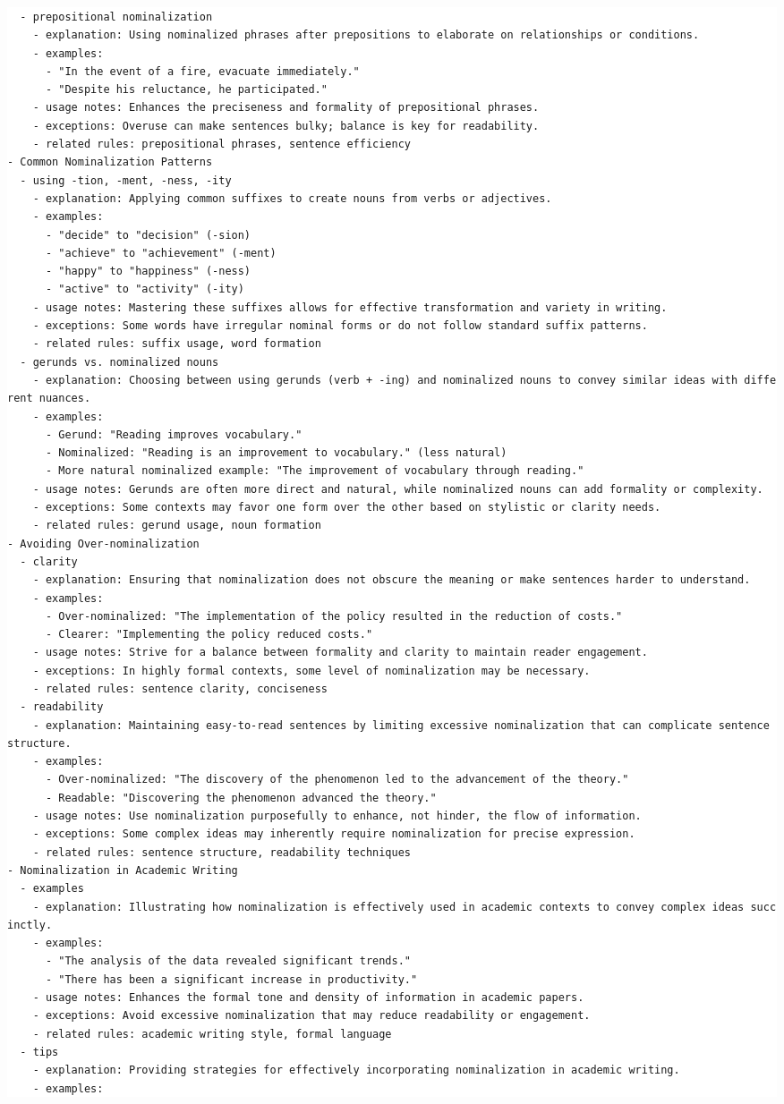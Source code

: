       - prepositional nominalization
        - explanation: Using nominalized phrases after prepositions to elaborate on relationships or conditions.
        - examples:
          - "In the event of a fire, evacuate immediately."
          - "Despite his reluctance, he participated."
        - usage notes: Enhances the preciseness and formality of prepositional phrases.
        - exceptions: Overuse can make sentences bulky; balance is key for readability.
        - related rules: prepositional phrases, sentence efficiency
    - Common Nominalization Patterns
      - using -tion, -ment, -ness, -ity
        - explanation: Applying common suffixes to create nouns from verbs or adjectives.
        - examples:
          - "decide" to "decision" (-sion)
          - "achieve" to "achievement" (-ment)
          - "happy" to "happiness" (-ness)
          - "active" to "activity" (-ity)
        - usage notes: Mastering these suffixes allows for effective transformation and variety in writing.
        - exceptions: Some words have irregular nominal forms or do not follow standard suffix patterns.
        - related rules: suffix usage, word formation
      - gerunds vs. nominalized nouns
        - explanation: Choosing between using gerunds (verb + -ing) and nominalized nouns to convey similar ideas with different nuances.
        - examples:
          - Gerund: "Reading improves vocabulary."
          - Nominalized: "Reading is an improvement to vocabulary." (less natural)
          - More natural nominalized example: "The improvement of vocabulary through reading."
        - usage notes: Gerunds are often more direct and natural, while nominalized nouns can add formality or complexity.
        - exceptions: Some contexts may favor one form over the other based on stylistic or clarity needs.
        - related rules: gerund usage, noun formation
    - Avoiding Over-nominalization
      - clarity
        - explanation: Ensuring that nominalization does not obscure the meaning or make sentences harder to understand.
        - examples:
          - Over-nominalized: "The implementation of the policy resulted in the reduction of costs."
          - Clearer: "Implementing the policy reduced costs."
        - usage notes: Strive for a balance between formality and clarity to maintain reader engagement.
        - exceptions: In highly formal contexts, some level of nominalization may be necessary.
        - related rules: sentence clarity, conciseness
      - readability
        - explanation: Maintaining easy-to-read sentences by limiting excessive nominalization that can complicate sentence structure.
        - examples:
          - Over-nominalized: "The discovery of the phenomenon led to the advancement of the theory."
          - Readable: "Discovering the phenomenon advanced the theory."
        - usage notes: Use nominalization purposefully to enhance, not hinder, the flow of information.
        - exceptions: Some complex ideas may inherently require nominalization for precise expression.
        - related rules: sentence structure, readability techniques
    - Nominalization in Academic Writing
      - examples
        - explanation: Illustrating how nominalization is effectively used in academic contexts to convey complex ideas succinctly.
        - examples:
          - "The analysis of the data revealed significant trends."
          - "There has been a significant increase in productivity."
        - usage notes: Enhances the formal tone and density of information in academic papers.
        - exceptions: Avoid excessive nominalization that may reduce readability or engagement.
        - related rules: academic writing style, formal language
      - tips
        - explanation: Providing strategies for effectively incorporating nominalization in academic writing.
        - examples: